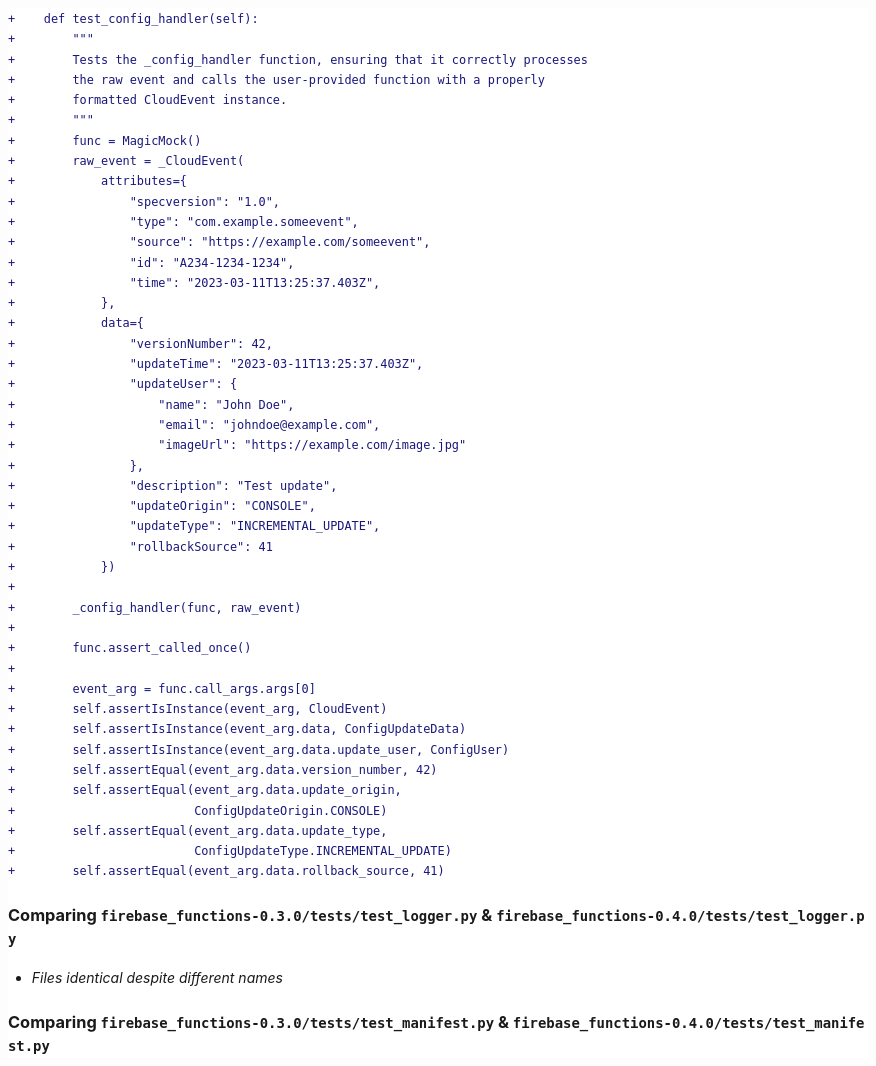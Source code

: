 ```diff
+    def test_config_handler(self):
+        """
+        Tests the _config_handler function, ensuring that it correctly processes
+        the raw event and calls the user-provided function with a properly
+        formatted CloudEvent instance.
+        """
+        func = MagicMock()
+        raw_event = _CloudEvent(
+            attributes={
+                "specversion": "1.0",
+                "type": "com.example.someevent",
+                "source": "https://example.com/someevent",
+                "id": "A234-1234-1234",
+                "time": "2023-03-11T13:25:37.403Z",
+            },
+            data={
+                "versionNumber": 42,
+                "updateTime": "2023-03-11T13:25:37.403Z",
+                "updateUser": {
+                    "name": "John Doe",
+                    "email": "johndoe@example.com",
+                    "imageUrl": "https://example.com/image.jpg"
+                },
+                "description": "Test update",
+                "updateOrigin": "CONSOLE",
+                "updateType": "INCREMENTAL_UPDATE",
+                "rollbackSource": 41
+            })
+
+        _config_handler(func, raw_event)
+
+        func.assert_called_once()
+
+        event_arg = func.call_args.args[0]
+        self.assertIsInstance(event_arg, CloudEvent)
+        self.assertIsInstance(event_arg.data, ConfigUpdateData)
+        self.assertIsInstance(event_arg.data.update_user, ConfigUser)
+        self.assertEqual(event_arg.data.version_number, 42)
+        self.assertEqual(event_arg.data.update_origin,
+                         ConfigUpdateOrigin.CONSOLE)
+        self.assertEqual(event_arg.data.update_type,
+                         ConfigUpdateType.INCREMENTAL_UPDATE)
+        self.assertEqual(event_arg.data.rollback_source, 41)
```

### Comparing `firebase_functions-0.3.0/tests/test_logger.py` & `firebase_functions-0.4.0/tests/test_logger.py`

 * *Files identical despite different names*

### Comparing `firebase_functions-0.3.0/tests/test_manifest.py` & `firebase_functions-0.4.0/tests/test_manifest.py`
